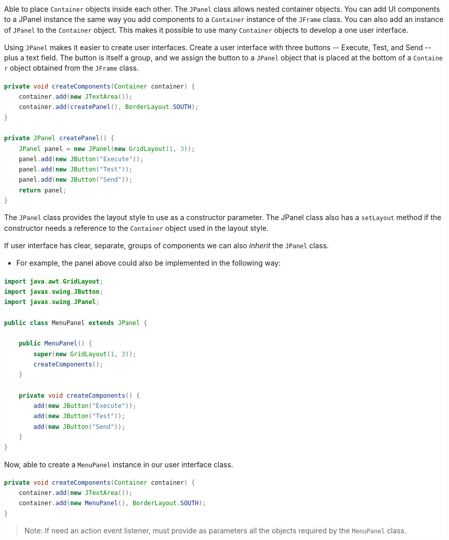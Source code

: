 Able to place `Container` objects inside each other. The `JPanel` class allows nested container objects. You can add UI components to a JPanel instance the same way you add components to a `Container` instance of the `JFrame` class. You can also add an instance of `JPanel` to the `Container` object. This makes it possible to use many `Container` objects to develop a one user interface.

Using `JPanel` makes it easier to create user interfaces. Create a user interface with three buttons -- Execute, Test, and Send -- plus a text field. The button is itself a group, and we assign the button to a `JPanel` object that is placed at the bottom of a `Container` object obtained from the `JFrame` class.
```java
private void createComponents(Container container) {
    container.add(new JTextArea());
    container.add(createPanel(), BorderLayout.SOUTH);
}

private JPanel createPanel() {
    JPanel panel = new JPanel(new GridLayout(1, 3));
    panel.add(new JButton("Execute"));
    panel.add(new JButton("Test"));
    panel.add(new JButton("Send"));
    return panel;
}
```
The `JPanel` class provides the layout style to use as a constructor parameter. The JPanel class also has a `setLayout` method if the constructor needs a reference to the `Container` object used in the layout style.

If user interface has clear, separate, groups of components we can also *inherit* the `JPanel` class. 
- For example, the panel above could also be implemented in the following way:
```java
import java.awt.GridLayout;
import javax.swing.JButton;
import javax.swing.JPanel;

public class MenuPanel extends JPanel {

    public MenuPanel() {
        super(new GridLayout(1, 3));
        createComponents();
    }

    private void createComponents() {
        add(new JButton("Execute"));
        add(new JButton("Test"));
        add(new JButton("Send"));
    }
}
```
Now, able to create a `MenuPanel` instance in our user interface class.
```java
private void createComponents(Container container) {
    container.add(new JTextArea());
    container.add(new MenuPanel(), BorderLayout.SOUTH);
}
```
> Note: If need an action event listener, must provide as parameters all the objects required by the `MenuPanel` class.
